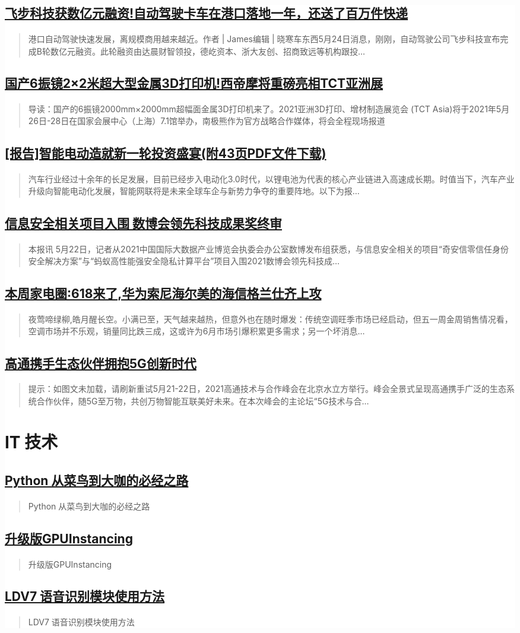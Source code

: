  ## [飞步科技获数亿元融资!自动驾驶卡车在港口落地一年，还送了百万件快递](http://mp.weixin.qq.com/s?src=11&timestamp=1621846804&ver=3087&signature=uKdoritWc6vHXvXk1AZAybk3sjA87RqN5UGdOKKF9aCakrtO0CmTkbrOkHtDaG1HgQjf7O3Hm*-TN1rtz4u3BV2BxcwAHg-X15UtK7tHdhnPxuMD6UCsOthX4aX8wgvR&new=1)
 > 港口自动驾驶快速发展，离规模商用越来越近。作者 | James编辑 | 晓寒车东西5月24日消息，刚刚，自动驾驶公司飞步科技宣布完成B轮数亿元融资。此轮融资由达晨财智领投，德屹资本、浙大友创、招商致远等机构跟投...
 ## [国产6振镜2×2米超大型金属3D打印机!西帝摩将重磅亮相TCT亚洲展](http://mp.weixin.qq.com/s?src=11&timestamp=1621846804&ver=3087&signature=FNc3*xh4H3dFH1bnVTYDtdXLFcpF0Net4wwRDxf5U54mWGCwJ5hYeIi9ca3zFp7SJP*RipJwk8aBf0Yt2bBw1AiEOIux-2kibC4ztuRQqaxMSIfSfI1sNM-dBVKjcSZD&new=1)
 > 导读：国产的6振镜2000mm×2000mm超幅面金属3D打印机来了。2021亚洲3D打印、增材制造展览会 (TCT Asia)将于2021年5月26日-28日在国家会展中心（上海）7.1馆举办，南极熊作为官方战略合作媒体，将会全程现场报道
 ## [\[报告\]智能电动造就新一轮投资盛宴(附43页PDF文件下载)](http://mp.weixin.qq.com/s?src=11&timestamp=1621846804&ver=3087&signature=*BK4TUHbY7dh6zgfWb43tKhzq7aEynLK-oUSgWSSNsYXuKAhPnErVcFqkgG-tF-DqNf0HzLlm6RjD0hgDlXKDnItwrU-yRsEW3XX7EWs0WcZGh8bjxL53gUarPe9y4Jk&new=1)
 > 汽车行业经过十余年的长足发展，目前已经步入电动化3.0时代，以锂电池为代表的核心产业链进入高速成长期。时值当下，汽车产业升级向智能电动化发展，智能网联将是未来全球车企与新势力争夺的重要阵地。以下为报...
 ## [信息安全相关项目入围 数博会领先科技成果奖终审](http://mp.weixin.qq.com/s?src=11&timestamp=1621846804&ver=3087&signature=PUviXfHKmlSUduQZh1mlxzd8nWw1lo4mZnDe5L23UCeZ7cjNNif60NZD**RTtOMmvazyefNxHlZ-rgqiwh78k-kjR2aFBdHLVwedVulHFSQ=&new=1)
 > 本报讯 5月22日，记者从2021中国国际大数据产业博览会执委会办公室数博发布组获悉，与信息安全相关的项目“奇安信零信任身份安全解决方案”与“蚂蚁高性能强安全隐私计算平台”项目入围2021数博会领先科技成...
 ## [本周家电圈:618来了,华为索尼海尔美的海信格兰仕齐上攻](http://mp.weixin.qq.com/s?src=11&timestamp=1621846804&ver=3087&signature=26dAJwL3EmYA1ZT8-W8j64kQ76dsOL5XZkGCFdnF4*sod6fawZCCwbMz15GJh3axDgXt3Ik4QOXciFmpaKMgpwVd20W7wcJXRT-ZPGg0-6XB5Pbph*tA0Wh**hkYBcXF&new=1)
 > 夜莺啼绿柳,皓月醒长空。小满已至，天气越来越热，但意外也在随时爆发：传统空调旺季市场已经启动，但五一周金周销售情况看，空调市场并不乐观，销量同比跌三成，这或许为6月市场引爆积累更多需求；另一个坏消息...
 ## [高通携手生态伙伴拥抱5G创新时代](http://mp.weixin.qq.com/s?src=11&timestamp=1621846804&ver=3087&signature=HnkoeS9pCBdvoomAkUDfScN5K*2rfj2N1OIBszfUO6mXwa1r*UzsaoL92k5ONAIQS7d5eJRHCNTe-QvQEbM99pQZpBzSBXmzCtk3rwu0QSG5hNzWSfWeNOTrtE0p48yW&new=1)
 > 提示：如图文未加载，请刷新重试5月21-22日，2021高通技术与合作峰会在北京水立方举行。峰会全景式呈现高通携手广泛的生态系统合作伙伴，随5G至万物，共创万物智能互联美好未来。在本次峰会的主论坛“5G技术与合...
# IT 技术 
 ## [Python 从菜鸟到大咖的必经之路](https://blog.csdn.net/xw1680/article/details/117177154)
 > Python 从菜鸟到大咖的必经之路
 ## [升级版GPUInstancing](https://blog.csdn.net/MaxLykoS/article/details/117024411)
 > 升级版GPUInstancing
 ## [LDV7 语音识别模块使用方法](https://blog.csdn.net/L132455/article/details/117091817)
 > LDV7 语音识别模块使用方法